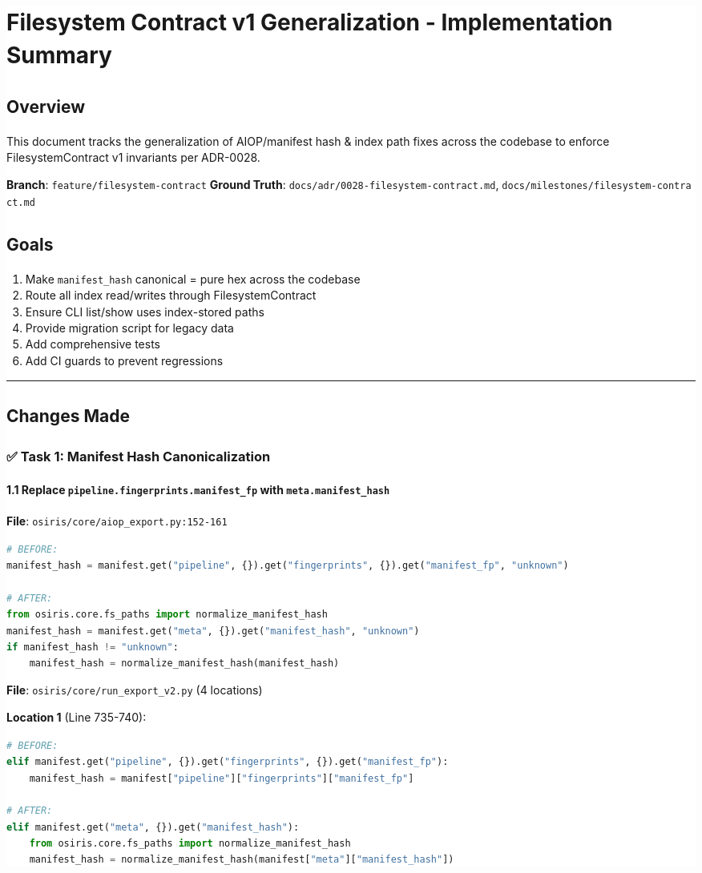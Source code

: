 # Filesystem Contract v1 Generalization - Implementation Summary

## Overview

This document tracks the generalization of AIOP/manifest hash & index path fixes across the codebase to enforce FilesystemContract v1 invariants per ADR-0028.

**Branch**: `feature/filesystem-contract`
**Ground Truth**: `docs/adr/0028-filesystem-contract.md`, `docs/milestones/filesystem-contract.md`

## Goals

1. Make `manifest_hash` canonical = pure hex across the codebase
2. Route all index read/writes through FilesystemContract
3. Ensure CLI list/show uses index-stored paths
4. Provide migration script for legacy data
5. Add comprehensive tests
6. Add CI guards to prevent regressions

---

## Changes Made

### ✅ Task 1: Manifest Hash Canonicalization

#### 1.1 Replace `pipeline.fingerprints.manifest_fp` with `meta.manifest_hash`

**File**: `osiris/core/aiop_export.py:152-161`

```python
# BEFORE:
manifest_hash = manifest.get("pipeline", {}).get("fingerprints", {}).get("manifest_fp", "unknown")

# AFTER:
from osiris.core.fs_paths import normalize_manifest_hash
manifest_hash = manifest.get("meta", {}).get("manifest_hash", "unknown")
if manifest_hash != "unknown":
    manifest_hash = normalize_manifest_hash(manifest_hash)
```

**File**: `osiris/core/run_export_v2.py` (4 locations)

**Location 1** (Line 735-740):
```python
# BEFORE:
elif manifest.get("pipeline", {}).get("fingerprints", {}).get("manifest_fp"):
    manifest_hash = manifest["pipeline"]["fingerprints"]["manifest_fp"]

# AFTER:
elif manifest.get("meta", {}).get("manifest_hash"):
    from osiris.core.fs_paths import normalize_manifest_hash
    manifest_hash = normalize_manifest_hash(manifest["meta"]["manifest_hash"])
```
